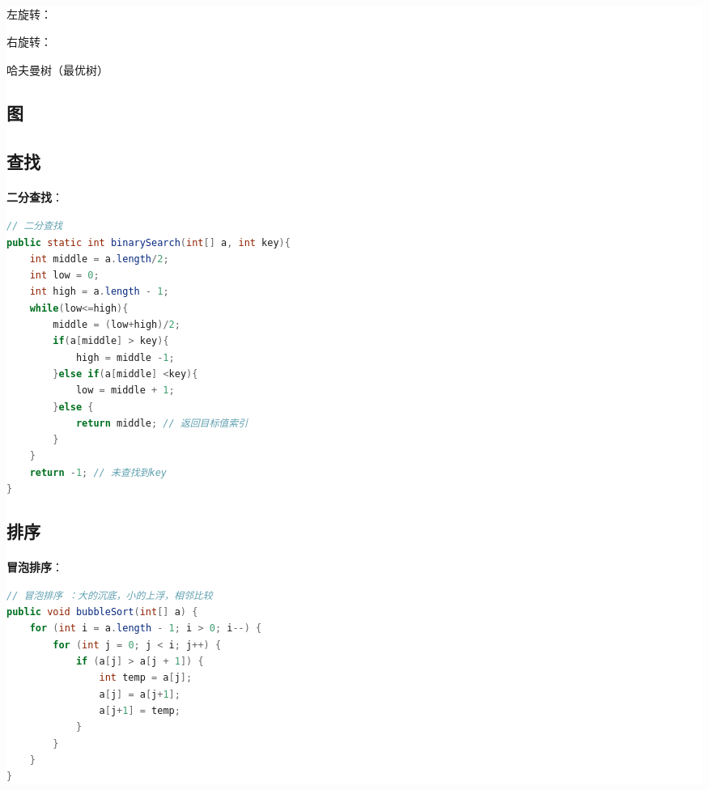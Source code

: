 左旋转：

右旋转：





哈夫曼树（最优树）

 

## 图



## 查找

**二分查找**：

```java
// 二分查找
public static int binarySearch(int[] a, int key){
    int middle = a.length/2;
    int low = 0;
    int high = a.length - 1;
    while(low<=high){
        middle = (low+high)/2;
        if(a[middle] > key){
            high = middle -1;
        }else if(a[middle] <key){
            low = middle + 1;
        }else {
            return middle; // 返回目标值索引
        }
    }
    return -1; // 未查找到key
}
```

## 排序

**冒泡排序**：

```java
// 冒泡排序 ：大的沉底，小的上浮，相邻比较
public void bubbleSort(int[] a) {
    for (int i = a.length - 1; i > 0; i--) {
		for (int j = 0; j < i; j++) {
			if (a[j] > a[j + 1]) {
                int temp = a[j];
				a[j] = a[j+1];
                a[j+1] = temp;
			}
		}
	}
}
```
